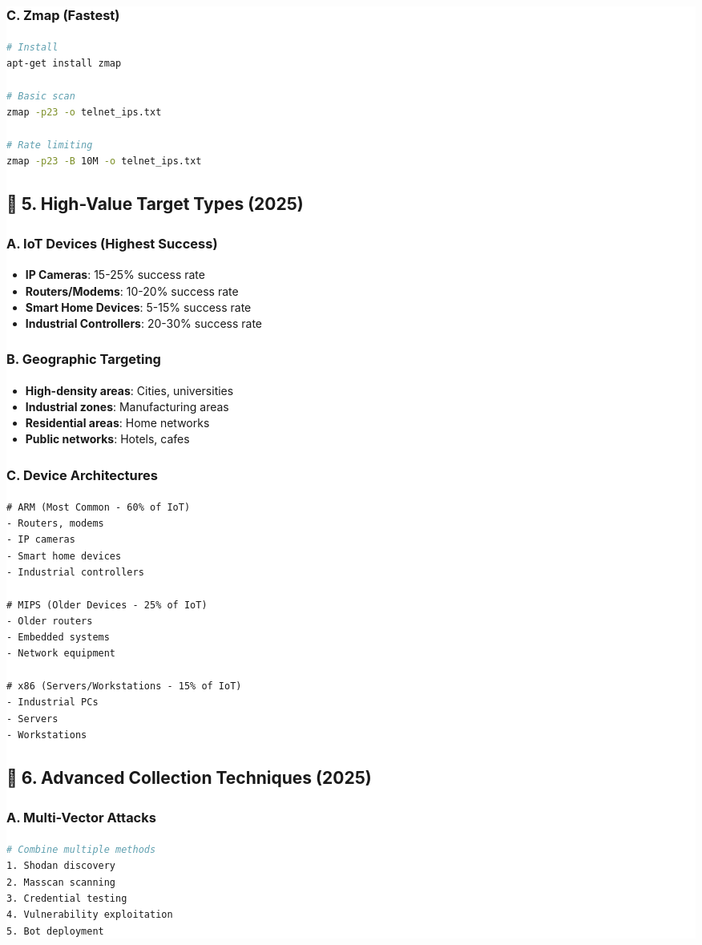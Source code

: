 ### **C. Zmap (Fastest)**
```bash
# Install
apt-get install zmap

# Basic scan
zmap -p23 -o telnet_ips.txt

# Rate limiting
zmap -p23 -B 10M -o telnet_ips.txt
```

## 🎯 **5. High-Value Target Types (2025)**

### **A. IoT Devices (Highest Success)**
- **IP Cameras**: 15-25% success rate
- **Routers/Modems**: 10-20% success rate
- **Smart Home Devices**: 5-15% success rate
- **Industrial Controllers**: 20-30% success rate

### **B. Geographic Targeting**
- **High-density areas**: Cities, universities
- **Industrial zones**: Manufacturing areas
- **Residential areas**: Home networks
- **Public networks**: Hotels, cafes

### **C. Device Architectures**
```
# ARM (Most Common - 60% of IoT)
- Routers, modems
- IP cameras
- Smart home devices
- Industrial controllers

# MIPS (Older Devices - 25% of IoT)
- Older routers
- Embedded systems
- Network equipment

# x86 (Servers/Workstations - 15% of IoT)
- Industrial PCs
- Servers
- Workstations
```

## 🚀 **6. Advanced Collection Techniques (2025)**

### **A. Multi-Vector Attacks**
```bash
# Combine multiple methods
1. Shodan discovery
2. Masscan scanning
3. Credential testing
4. Vulnerability exploitation
5. Bot deployment
```
